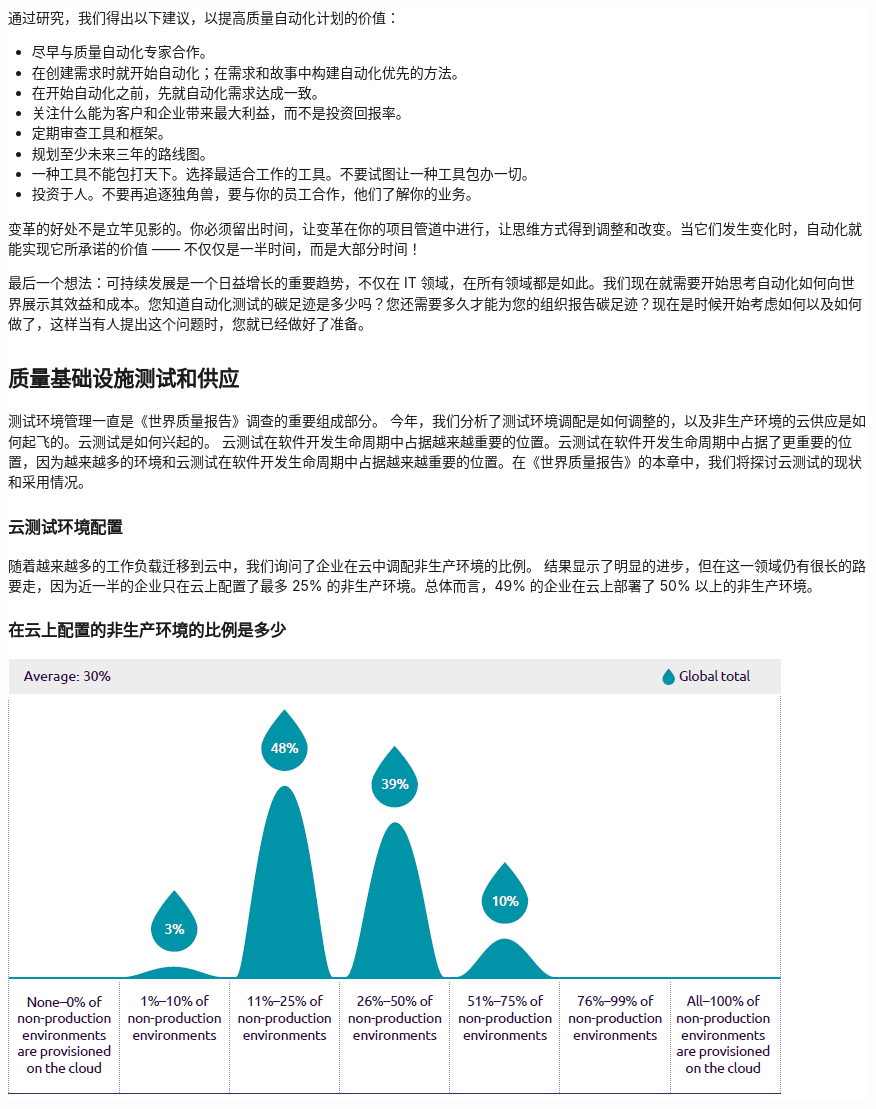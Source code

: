 通过研究，我们得出以下建议，以提高质量自动化计划的价值：

* 尽早与质量自动化专家合作。
* 在创建需求时就开始自动化；在需求和故事中构建自动化优先的方法。
* 在开始自动化之前，先就自动化需求达成一致。
* 关注什么能为客户和企业带来最大利益，而不是投资回报率。
* 定期审查工具和框架。
* 规划至少未来三年的路线图。
* 一种工具不能包打天下。选择最适合工作的工具。不要试图让一种工具包办一切。
* 投资于人。不要再追逐独角兽，要与你的员工合作，他们了解你的业务。

变革的好处不是立竿见影的。你必须留出时间，让变革在你的项目管道中进行，让思维方式得到调整和改变。当它们发生变化时，自动化就能实现它所承诺的价值 —— 不仅仅是一半时间，而是大部分时间！

最后一个想法：可持续发展是一个日益增长的重要趋势，不仅在 IT 领域，在所有领域都是如此。我们现在就需要开始思考自动化如何向世界展示其效益和成本。您知道自动化测试的碳足迹是多少吗？您还需要多久才能为您的组织报告碳足迹？现在是时候开始考虑如何以及如何做了，这样当有人提出这个问题时，您就已经做好了准备。

## 质量基础设施测试和供应

测试环境管理一直是《世界质量报告》调查的重要组成部分。
今年，我们分析了测试环境调配是如何调整的，以及非生产环境的云供应是如何起飞的。云测试是如何兴起的。
云测试在软件开发生命周期中占据越来越重要的位置。云测试在软件开发生命周期中占据了更重要的位置，因为越来越多的环境和云测试在软件开发生命周期中占据越来越重要的位置。在《世界质量报告》的本章中，我们将探讨云测试的现状和采用情况。

### 云测试环境配置

随着越来越多的工作负载迁移到云中，我们询问了企业在云中调配非生产环境的比例。
结果显示了明显的进步，但在这一领域仍有很长的路要走，因为近一半的企业只在云上配置了最多 25% 的非生产环境。总体而言，49% 的企业在云上部署了 50% 以上的非生产环境。

### 在云上配置的非生产环境的比例是多少

![8](world-quality-report/8.png)
